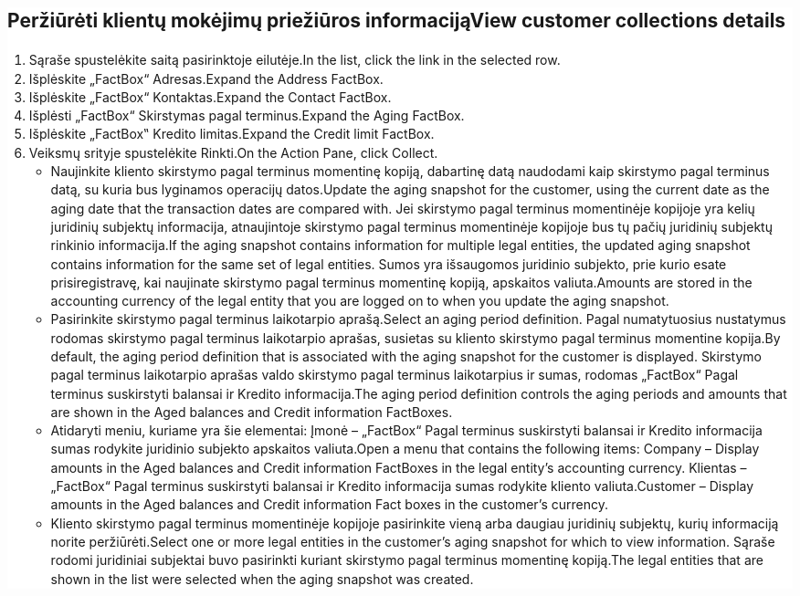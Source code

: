 ## <a name="view-customer-collections-details"></a><span data-ttu-id="802f9-203">Peržiūrėti klientų mokėjimų priežiūros informaciją</span><span class="sxs-lookup"><span data-stu-id="802f9-203">View customer collections details</span></span>
1. <span data-ttu-id="802f9-204">Sąraše spustelėkite saitą pasirinktoje eilutėje.</span><span class="sxs-lookup"><span data-stu-id="802f9-204">In the list, click the link in the selected row.</span></span>
2. <span data-ttu-id="802f9-205">Išplėskite „FactBox“ Adresas.</span><span class="sxs-lookup"><span data-stu-id="802f9-205">Expand the Address FactBox.</span></span>
3. <span data-ttu-id="802f9-206">Išplėskite „FactBox“ Kontaktas.</span><span class="sxs-lookup"><span data-stu-id="802f9-206">Expand the Contact FactBox.</span></span>
4. <span data-ttu-id="802f9-207">Išplėsti „FactBox“ Skirstymas pagal terminus.</span><span class="sxs-lookup"><span data-stu-id="802f9-207">Expand the Aging FactBox.</span></span>
5. <span data-ttu-id="802f9-208">Išplėskite „FactBox‟ Kredito limitas.</span><span class="sxs-lookup"><span data-stu-id="802f9-208">Expand the Credit limit FactBox.</span></span>
6. <span data-ttu-id="802f9-209">Veiksmų srityje spustelėkite Rinkti.</span><span class="sxs-lookup"><span data-stu-id="802f9-209">On the Action Pane, click Collect.</span></span>
    * <span data-ttu-id="802f9-210">Naujinkite kliento skirstymo pagal terminus momentinę kopiją, dabartinę datą naudodami kaip skirstymo pagal terminus datą, su kuria bus lyginamos operacijų datos.</span><span class="sxs-lookup"><span data-stu-id="802f9-210">Update the aging snapshot for the customer, using the current date as the aging date that the transaction dates are compared with.</span></span> <span data-ttu-id="802f9-211">Jei skirstymo pagal terminus momentinėje kopijoje yra kelių juridinių subjektų informacija, atnaujintoje skirstymo pagal terminus momentinėje kopijoje bus tų pačių juridinių subjektų rinkinio informacija.</span><span class="sxs-lookup"><span data-stu-id="802f9-211">If the aging snapshot contains information for multiple legal entities, the updated aging snapshot contains information for the same set of legal entities.</span></span> <span data-ttu-id="802f9-212">Sumos yra išsaugomos juridinio subjekto, prie kurio esate prisiregistravę, kai naujinate skirstymo pagal terminus momentinę kopiją, apskaitos valiuta.</span><span class="sxs-lookup"><span data-stu-id="802f9-212">Amounts are stored in the accounting currency of the legal entity that you are logged on to when you update the aging snapshot.</span></span>  
    * <span data-ttu-id="802f9-213">Pasirinkite skirstymo pagal terminus laikotarpio aprašą.</span><span class="sxs-lookup"><span data-stu-id="802f9-213">Select an aging period definition.</span></span> <span data-ttu-id="802f9-214">Pagal numatytuosius nustatymus rodomas skirstymo pagal terminus laikotarpio aprašas, susietas su kliento skirstymo pagal terminus momentine kopija.</span><span class="sxs-lookup"><span data-stu-id="802f9-214">By default, the aging period definition that is associated with the aging snapshot for the customer is displayed.</span></span> <span data-ttu-id="802f9-215">Skirstymo pagal terminus laikotarpio aprašas valdo skirstymo pagal terminus laikotarpius ir sumas, rodomas „FactBox“ Pagal terminus suskirstyti balansai ir Kredito informacija.</span><span class="sxs-lookup"><span data-stu-id="802f9-215">The aging period definition controls the aging periods and amounts that are shown in the Aged balances and Credit information FactBoxes.</span></span>  
    * <span data-ttu-id="802f9-216">Atidaryti meniu, kuriame yra šie elementai: Įmonė – „FactBox“ Pagal terminus suskirstyti balansai ir Kredito informacija sumas rodykite juridinio subjekto apskaitos valiuta.</span><span class="sxs-lookup"><span data-stu-id="802f9-216">Open a menu that contains the following items:    Company – Display amounts in the Aged balances and Credit information FactBoxes in the legal entity’s accounting currency.</span></span>    <span data-ttu-id="802f9-217">Klientas – „FactBox“ Pagal terminus suskirstyti balansai ir Kredito informacija sumas rodykite kliento valiuta.</span><span class="sxs-lookup"><span data-stu-id="802f9-217">Customer – Display amounts in the Aged balances and Credit information Fact boxes in the customer’s currency.</span></span>  
    * <span data-ttu-id="802f9-218">Kliento skirstymo pagal terminus momentinėje kopijoje pasirinkite vieną arba daugiau juridinių subjektų, kurių informaciją norite peržiūrėti.</span><span class="sxs-lookup"><span data-stu-id="802f9-218">Select one or more legal entities in the customer’s aging snapshot for which to view information.</span></span> <span data-ttu-id="802f9-219">Sąraše rodomi juridiniai subjektai buvo pasirinkti kuriant skirstymo pagal terminus momentinę kopiją.</span><span class="sxs-lookup"><span data-stu-id="802f9-219">The legal entities that are shown in the list were selected when the aging snapshot was created.</span></span>  